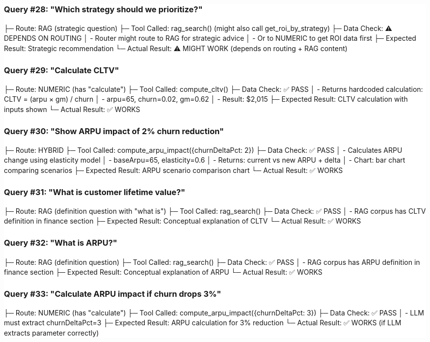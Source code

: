 ### Query #28: "Which strategy should we prioritize?"
├─ Route: RAG (strategic question)
├─ Tool Called: rag_search() (might also call get_roi_by_strategy)
├─ Data Check: ⚠️ DEPENDS ON ROUTING
│  - Router might route to RAG for strategic advice
│  - Or to NUMERIC to get ROI data first
├─ Expected Result: Strategic recommendation
└─ Actual Result: ⚠️ MIGHT WORK (depends on routing + RAG content)

### Query #29: "Calculate CLTV"
├─ Route: NUMERIC (has "calculate")
├─ Tool Called: compute_cltv()
├─ Data Check: ✅ PASS
│  - Returns hardcoded calculation: CLTV = (arpu × gm) / churn
│  - arpu=65, churn=0.02, gm=0.62
│  - Result: $2,015
├─ Expected Result: CLTV calculation with inputs shown
└─ Actual Result: ✅ WORKS

### Query #30: "Show ARPU impact of 2% churn reduction"
├─ Route: HYBRID
├─ Tool Called: compute_arpu_impact({churnDeltaPct: 2})
├─ Data Check: ✅ PASS
│  - Calculates ARPU change using elasticity model
│  - baseArpu=65, elasticity=0.6
│  - Returns: current vs new ARPU + delta
│  - Chart: bar chart comparing scenarios
├─ Expected Result: ARPU scenario comparison chart
└─ Actual Result: ✅ WORKS

### Query #31: "What is customer lifetime value?"
├─ Route: RAG (definition question with "what is")
├─ Tool Called: rag_search()
├─ Data Check: ✅ PASS
│  - RAG corpus has CLTV definition in finance section
├─ Expected Result: Conceptual explanation of CLTV
└─ Actual Result: ✅ WORKS

### Query #32: "What is ARPU?"
├─ Route: RAG (definition question)
├─ Tool Called: rag_search()
├─ Data Check: ✅ PASS
│  - RAG corpus has ARPU definition in finance section
├─ Expected Result: Conceptual explanation of ARPU
└─ Actual Result: ✅ WORKS

### Query #33: "Calculate ARPU impact if churn drops 3%"
├─ Route: NUMERIC (has "calculate")
├─ Tool Called: compute_arpu_impact({churnDeltaPct: 3})
├─ Data Check: ✅ PASS
│  - LLM must extract churnDeltaPct=3
├─ Expected Result: ARPU calculation for 3% reduction
└─ Actual Result: ✅ WORKS (if LLM extracts parameter correctly)
